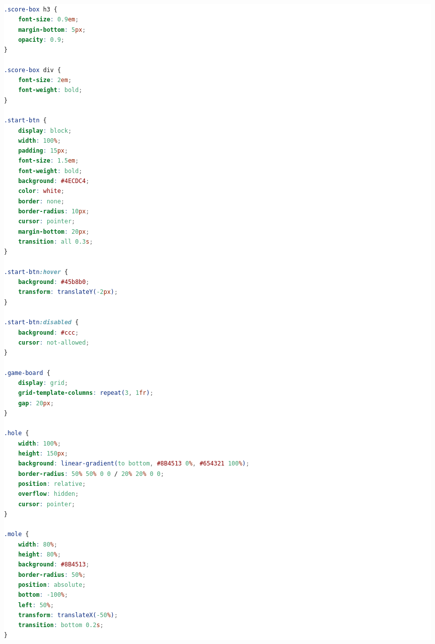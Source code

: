 ```css
.score-box h3 {
    font-size: 0.9em;
    margin-bottom: 5px;
    opacity: 0.9;
}

.score-box div {
    font-size: 2em;
    font-weight: bold;
}

.start-btn {
    display: block;
    width: 100%;
    padding: 15px;
    font-size: 1.5em;
    font-weight: bold;
    background: #4ECDC4;
    color: white;
    border: none;
    border-radius: 10px;
    cursor: pointer;
    margin-bottom: 20px;
    transition: all 0.3s;
}

.start-btn:hover {
    background: #45b8b0;
    transform: translateY(-2px);
}

.start-btn:disabled {
    background: #ccc;
    cursor: not-allowed;
}

.game-board {
    display: grid;
    grid-template-columns: repeat(3, 1fr);
    gap: 20px;
}

.hole {
    width: 100%;
    height: 150px;
    background: linear-gradient(to bottom, #8B4513 0%, #654321 100%);
    border-radius: 50% 50% 0 0 / 20% 20% 0 0;
    position: relative;
    overflow: hidden;
    cursor: pointer;
}

.mole {
    width: 80%;
    height: 80%;
    background: #8B4513;
    border-radius: 50%;
    position: absolute;
    bottom: -100%;
    left: 50%;
    transform: translateX(-50%);
    transition: bottom 0.2s;
}
```